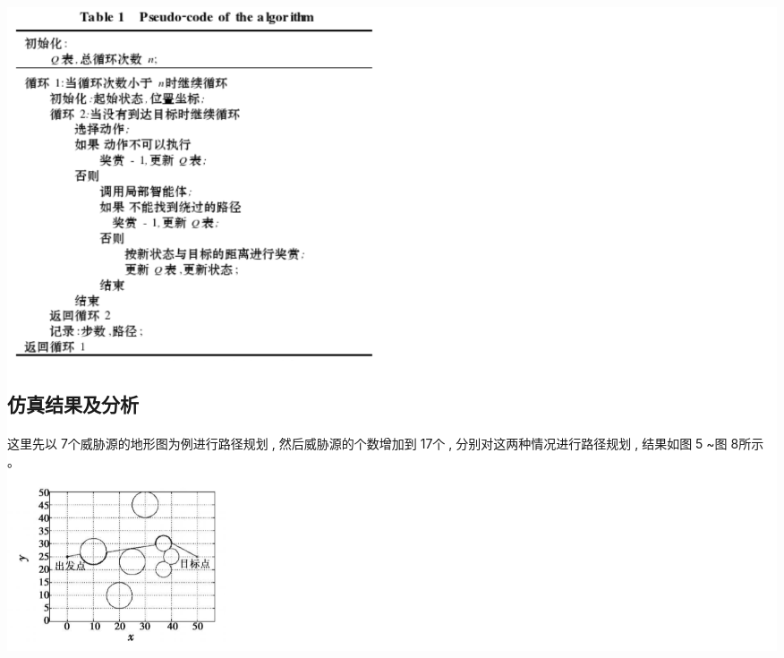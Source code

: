 <img src="/img/in-post/20_03/image-20200508111236467.png" alt="image-20200508111236467" style="zoom:67%;" />

## 仿真结果及分析

这里先以 7个威胁源的地形图为例进行路径规划 , 然后威胁源的个数增加到 17个 , 分别对这两种情况进行路径规划 , 结果如图 5 ~图 8所示 。

<img src="/img/in-post/20_03/image-20200508111339786.png" alt="image-20200508111339786" style="zoom: 50%;" />
